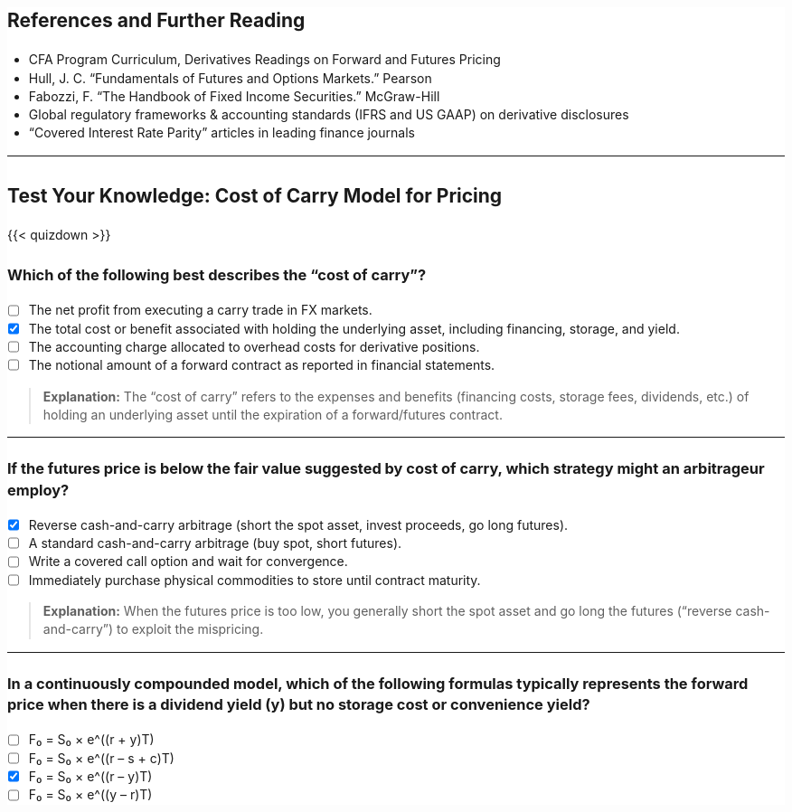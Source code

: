 ## References and Further Reading

- CFA Program Curriculum, Derivatives Readings on Forward and Futures Pricing  
- Hull, J. C. “Fundamentals of Futures and Options Markets.” Pearson  
- Fabozzi, F. “The Handbook of Fixed Income Securities.” McGraw-Hill  
- Global regulatory frameworks & accounting standards (IFRS and US GAAP) on derivative disclosures  
- “Covered Interest Rate Parity” articles in leading finance journals  

---

## Test Your Knowledge: Cost of Carry Model for Pricing

{{< quizdown >}}

### Which of the following best describes the “cost of carry”?

- [ ] The net profit from executing a carry trade in FX markets.
- [x] The total cost or benefit associated with holding the underlying asset, including financing, storage, and yield.
- [ ] The accounting charge allocated to overhead costs for derivative positions.
- [ ] The notional amount of a forward contract as reported in financial statements.

> **Explanation:** The “cost of carry” refers to the expenses and benefits (financing costs, storage fees, dividends, etc.) of holding an underlying asset until the expiration of a forward/futures contract.

---

### If the futures price is below the fair value suggested by cost of carry, which strategy might an arbitrageur employ?

- [x] Reverse cash-and-carry arbitrage (short the spot asset, invest proceeds, go long futures).
- [ ] A standard cash-and-carry arbitrage (buy spot, short futures).
- [ ] Write a covered call option and wait for convergence.
- [ ] Immediately purchase physical commodities to store until contract maturity.

> **Explanation:** When the futures price is too low, you generally short the spot asset and go long the futures (“reverse cash-and-carry”) to exploit the mispricing.

---

### In a continuously compounded model, which of the following formulas typically represents the forward price when there is a dividend yield (y) but no storage cost or convenience yield?

- [ ] F₀ = S₀ × e^((r + y)T)
- [ ] F₀ = S₀ × e^((r – s + c)T)
- [x] F₀ = S₀ × e^((r – y)T)
- [ ] F₀ = S₀ × e^((y – r)T)

